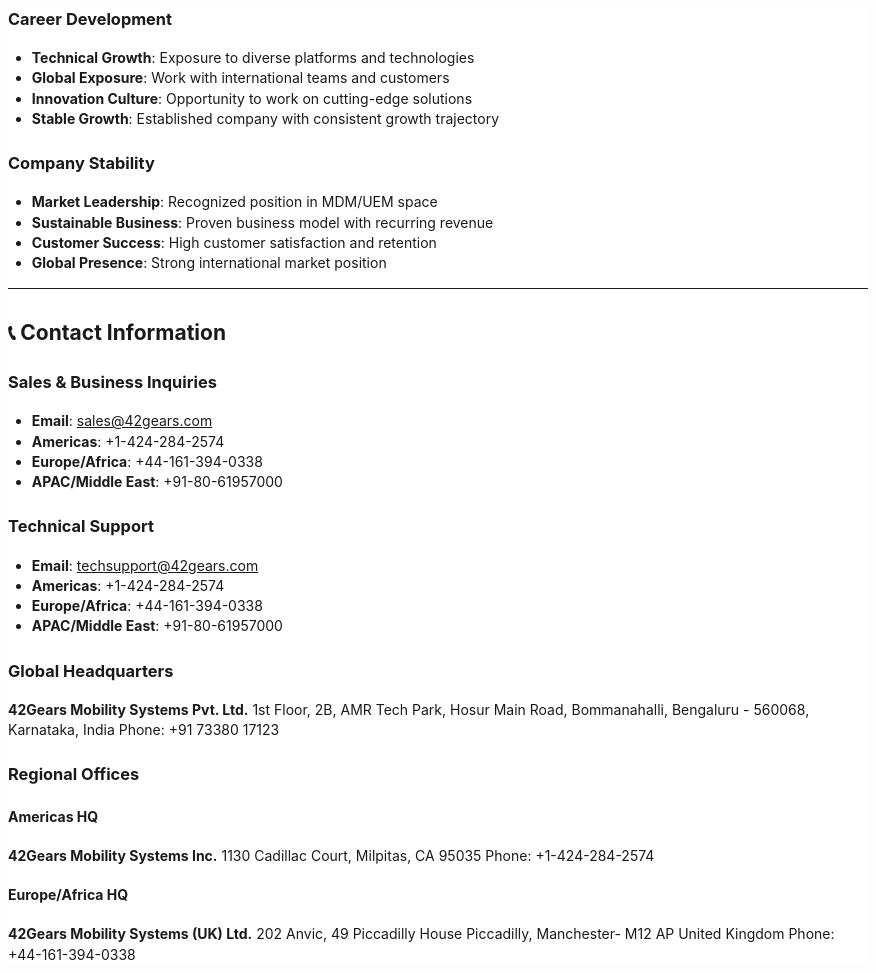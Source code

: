 ### Career Development
- **Technical Growth**: Exposure to diverse platforms and technologies
- **Global Exposure**: Work with international teams and customers
- **Innovation Culture**: Opportunity to work on cutting-edge solutions
- **Stable Growth**: Established company with consistent growth trajectory

### Company Stability
- **Market Leadership**: Recognized position in MDM/UEM space
- **Sustainable Business**: Proven business model with recurring revenue
- **Customer Success**: High customer satisfaction and retention
- **Global Presence**: Strong international market position

---

## 📞 Contact Information

### Sales & Business Inquiries
- **Email**: sales@42gears.com
- **Americas**: +1-424-284-2574
- **Europe/Africa**: +44-161-394-0338
- **APAC/Middle East**: +91-80-61957000

### Technical Support
- **Email**: techsupport@42gears.com
- **Americas**: +1-424-284-2574
- **Europe/Africa**: +44-161-394-0338
- **APAC/Middle East**: +91-80-61957000

### Global Headquarters
**42Gears Mobility Systems Pvt. Ltd.**
1st Floor, 2B, AMR Tech Park,
Hosur Main Road, Bommanahalli,
Bengaluru - 560068, Karnataka, India
Phone: +91 73380 17123

### Regional Offices

#### Americas HQ
**42Gears Mobility Systems Inc.**
1130 Cadillac Court,
Milpitas, CA 95035
Phone: +1-424-284-2574

#### Europe/Africa HQ
**42Gears Mobility Systems (UK) Ltd.**
202 Anvic, 49 Piccadilly House
Piccadilly, Manchester- M12 AP
United Kingdom
Phone: +44-161-394-0338
